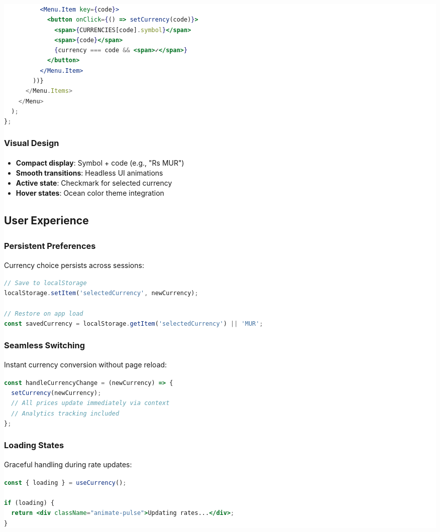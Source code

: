 ```jsx
          <Menu.Item key={code}>
            <button onClick={() => setCurrency(code)}>
              <span>{CURRENCIES[code].symbol}</span>
              <span>{code}</span>
              {currency === code && <span>✓</span>}
            </button>
          </Menu.Item>
        ))}
      </Menu.Items>
    </Menu>
  );
};
```

### Visual Design

- **Compact display**: Symbol + code (e.g., "Rs MUR")
- **Smooth transitions**: Headless UI animations
- **Active state**: Checkmark for selected currency
- **Hover states**: Ocean color theme integration

## User Experience

### Persistent Preferences

Currency choice persists across sessions:

```javascript
// Save to localStorage
localStorage.setItem('selectedCurrency', newCurrency);

// Restore on app load
const savedCurrency = localStorage.getItem('selectedCurrency') || 'MUR';
```

### Seamless Switching

Instant currency conversion without page reload:

```jsx
const handleCurrencyChange = (newCurrency) => {
  setCurrency(newCurrency);
  // All prices update immediately via context
  // Analytics tracking included
};
```

### Loading States

Graceful handling during rate updates:

```jsx
const { loading } = useCurrency();

if (loading) {
  return <div className="animate-pulse">Updating rates...</div>;
}
```
